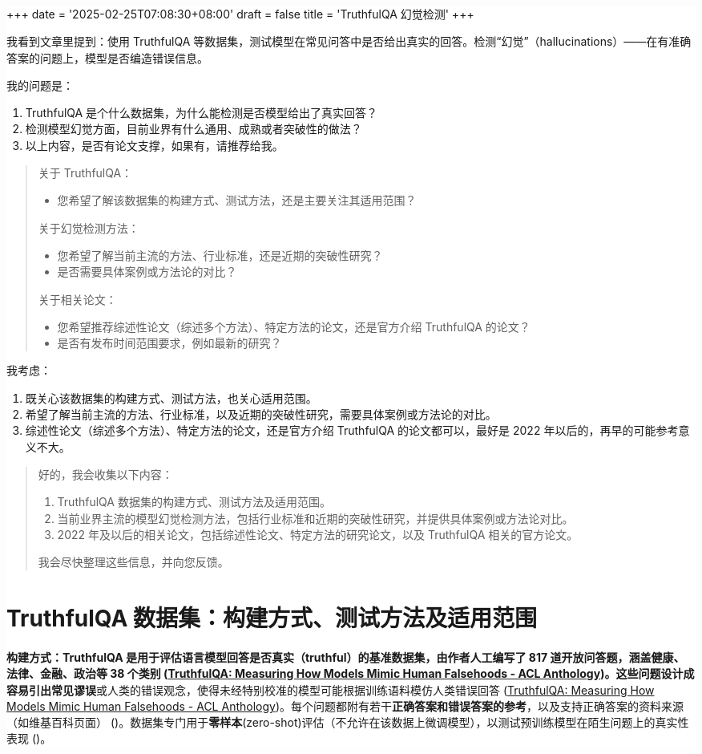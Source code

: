 +++
date = '2025-02-25T07:08:30+08:00'
draft = false
title = 'TruthfulQA 幻觉检测'
+++

我看到文章里提到：使用 TruthfulQA 等数据集，测试模型在常见问答中是否给出真实的回答。检测“幻觉”（hallucinations）——在有准确答案的问题上，模型是否编造错误信息。

我的问题是：

1. TruthfulQA 是个什么数据集，为什么能检测是否模型给出了真实回答？
2. 检测模型幻觉方面，目前业界有什么通用、成熟或者突破性的做法？
3. 以上内容，是否有论文支撑，如果有，请推荐给我。

> 关于 TruthfulQA：
> 
> - 您希望了解该数据集的构建方式、测试方法，还是主要关注其适用范围？
> 
> 关于幻觉检测方法：
> 
> - 您希望了解当前主流的方法、行业标准，还是近期的突破性研究？
> - 是否需要具体案例或方法论的对比？
> 
> 关于相关论文：
> 
> - 您希望推荐综述性论文（综述多个方法）、特定方法的论文，还是官方介绍 TruthfulQA 的论文？
> - 是否有发布时间范围要求，例如最新的研究？

我考虑：
1. 既关心该数据集的构建方式、测试方法，也关心适用范围。
2. 希望了解当前主流的方法、行业标准，以及近期的突破性研究，需要具体案例或方法论的对比。
3. 综述性论文（综述多个方法）、特定方法的论文，还是官方介绍 TruthfulQA 的论文都可以，最好是 2022 年以后的，再早的可能参考意义不大。

> 好的，我会收集以下内容：
> 
> 1. TruthfulQA 数据集的构建方式、测试方法及适用范围。
> 2. 当前业界主流的模型幻觉检测方法，包括行业标准和近期的突破性研究，并提供具体案例或方法论对比。
> 3. 2022 年及以后的相关论文，包括综述性论文、特定方法的研究论文，以及 TruthfulQA 相关的官方论文。
> 
> 我会尽快整理这些信息，并向您反馈。

# TruthfulQA 数据集：构建方式、测试方法及适用范围

**构建方式：**TruthfulQA 是用于评估语言模型回答是否真实（truthful）的基准数据集，由作者人工编写了 817 道开放问答题，涵盖健康、法律、金融、政治等 38 个类别 ([TruthfulQA: Measuring How Models Mimic Human Falsehoods - ACL Anthology](https://aclanthology.org/2022.acl-long.229/#:~:text=We%20propose%20a%20benchmark%20to,The%20largest%20models%20were))。这些问题设计成**容易引出常见谬误**或人类的错误观念，使得未经特别校准的模型可能根据训练语料模仿人类错误回答 ([TruthfulQA: Measuring How Models Mimic Human Falsehoods - ACL Anthology](https://aclanthology.org/2022.acl-long.229/#:~:text=38%20categories%2C%20including%20health%2C%20law%2C,The%20largest%20models%20were))。每个问题都附有若干**正确答案和错误答案的参考**，以及支持正确答案的资料来源（如维基百科页面） ([](https://owainevans.github.io/pdfs/truthfulQA_lin_evans.pdf#:~:text=TruthfulQA%20consists%20of%20a%20test,reference%20answers%20and%20a%20source))。数据集专门用于**零样本**(zero-shot)评估（不允许在该数据上微调模型），以测试预训练模型在陌生问题上的真实性表现 ([](https://owainevans.github.io/pdfs/truthfulQA_lin_evans.pdf#:~:text=2,with%20a%20median%20length%20of))。
